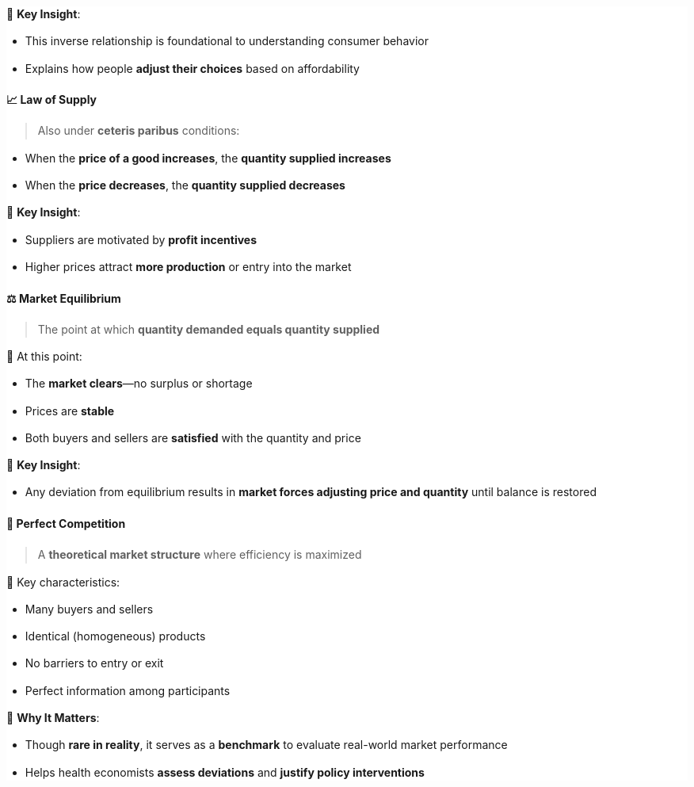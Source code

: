 
🧠 **Key Insight**:

- This inverse relationship is foundational to understanding consumer behavior
    
- Explains how people **adjust their choices** based on affordability
    

#### 📈 **Law of Supply**

> Also under **ceteris paribus** conditions:

- When the **price of a good increases**, the **quantity supplied increases**
    
- When the **price decreases**, the **quantity supplied decreases**
    

🧠 **Key Insight**:

- Suppliers are motivated by **profit incentives**
    
- Higher prices attract **more production** or entry into the market
    

#### ⚖️ **Market Equilibrium**

> The point at which **quantity demanded equals quantity supplied**

📌 At this point:

- The **market clears**—no surplus or shortage
    
- Prices are **stable**
    
- Both buyers and sellers are **satisfied** with the quantity and price
    

🧠 **Key Insight**:

- Any deviation from equilibrium results in **market forces adjusting price and quantity** until balance is restored
    

#### 💯 **Perfect Competition**

> A **theoretical market structure** where efficiency is maximized

📌 Key characteristics:

- Many buyers and sellers
    
- Identical (homogeneous) products
    
- No barriers to entry or exit
    
- Perfect information among participants
    

🧠 **Why It Matters**:

- Though **rare in reality**, it serves as a **benchmark** to evaluate real-world market performance
    
- Helps health economists **assess deviations** and **justify policy interventions**
    
